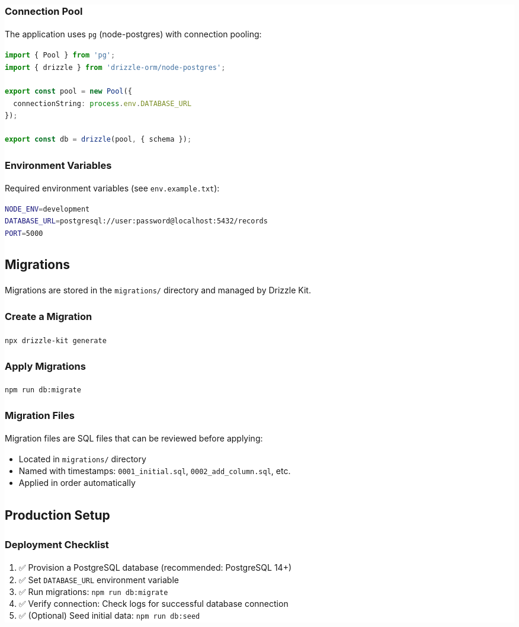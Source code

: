 ### Connection Pool

The application uses `pg` (node-postgres) with connection pooling:

```typescript
import { Pool } from 'pg';
import { drizzle } from 'drizzle-orm/node-postgres';

export const pool = new Pool({ 
  connectionString: process.env.DATABASE_URL 
});

export const db = drizzle(pool, { schema });
```

### Environment Variables

Required environment variables (see `env.example.txt`):

```bash
NODE_ENV=development
DATABASE_URL=postgresql://user:password@localhost:5432/records
PORT=5000
```

## Migrations

Migrations are stored in the `migrations/` directory and managed by Drizzle Kit.

### Create a Migration

```bash
npx drizzle-kit generate
```

### Apply Migrations

```bash
npm run db:migrate
```

### Migration Files

Migration files are SQL files that can be reviewed before applying:
- Located in `migrations/` directory
- Named with timestamps: `0001_initial.sql`, `0002_add_column.sql`, etc.
- Applied in order automatically

## Production Setup

### Deployment Checklist

1. ✅ Provision a PostgreSQL database (recommended: PostgreSQL 14+)
2. ✅ Set `DATABASE_URL` environment variable
3. ✅ Run migrations: `npm run db:migrate`
4. ✅ Verify connection: Check logs for successful database connection
5. ✅ (Optional) Seed initial data: `npm run db:seed`
